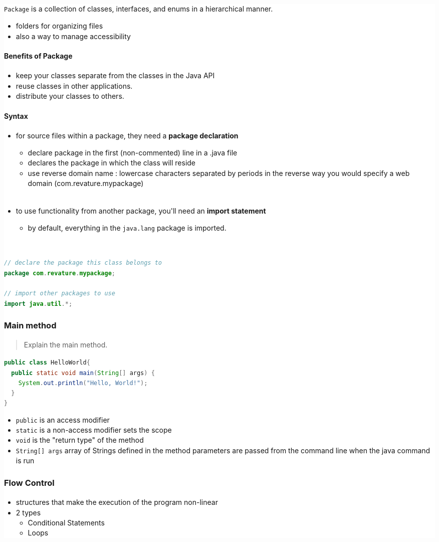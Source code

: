 `Package` is a collection of classes, interfaces, and enums in a hierarchical manner.

- folders for organizing files
- also a way to manage accessibility

#### Benefits of Package

- keep your classes separate from the classes in the Java API
- reuse classes in other applications.
- distribute your classes to others.

#### Syntax

- for source files within a package, they need a **package declaration**

  - declare package in the first (non-commented) line in a .java file
  - declares the package in which the class will reside
  - use reverse domain name : lowercase characters separated by periods in the reverse way you would specify a web domain (com.revature.mypackage)

  <br>

- to use functionality from another package, you'll need an **import statement**
  - by default, everything in the `java.lang` package is imported.

<br>

```java
// declare the package this class belongs to
package com.revature.mypackage;

// import other packages to use
import java.util.*;
```

### Main method

> Explain the main method.

```java
public class HelloWorld{
  public static void main(String[] args) {
    System.out.println("Hello, World!");
  }
}
```

- `public` is an access modifier
- `static` is a non-access modifier sets the scope
- `void` is the "return type" of the method
- `String[] args` array of Strings defined in the method parameters are passed from the command line when the java command is run

### Flow Control

- structures that make the execution of the program non-linear
- 2 types
  - Conditional Statements
  - Loops
